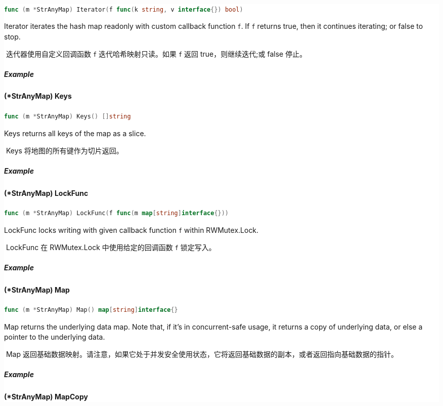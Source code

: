 ```go
func (m *StrAnyMap) Iterator(f func(k string, v interface{}) bool)
```

Iterator iterates the hash map readonly with custom callback function `f`. If `f` returns true, then it continues iterating; or false to stop.

​	迭代器使用自定义回调函数 `f` 迭代哈希映射只读。如果 `f` 返回 true，则继续迭代;或 false 停止。

##### Example

``` go
```

#### (*StrAnyMap) Keys

```go
func (m *StrAnyMap) Keys() []string
```

Keys returns all keys of the map as a slice.

​	Keys 将地图的所有键作为切片返回。

##### Example

``` go
```

#### (*StrAnyMap) LockFunc

```go
func (m *StrAnyMap) LockFunc(f func(m map[string]interface{}))
```

LockFunc locks writing with given callback function `f` within RWMutex.Lock.

​	LockFunc 在 RWMutex.Lock 中使用给定的回调函数 `f` 锁定写入。

##### Example

``` go
```

#### (*StrAnyMap) Map

```go
func (m *StrAnyMap) Map() map[string]interface{}
```

Map returns the underlying data map. Note that, if it’s in concurrent-safe usage, it returns a copy of underlying data, or else a pointer to the underlying data.

​	Map 返回基础数据映射。请注意，如果它处于并发安全使用状态，它将返回基础数据的副本，或者返回指向基础数据的指针。

##### Example

``` go
```

#### (*StrAnyMap) MapCopy
